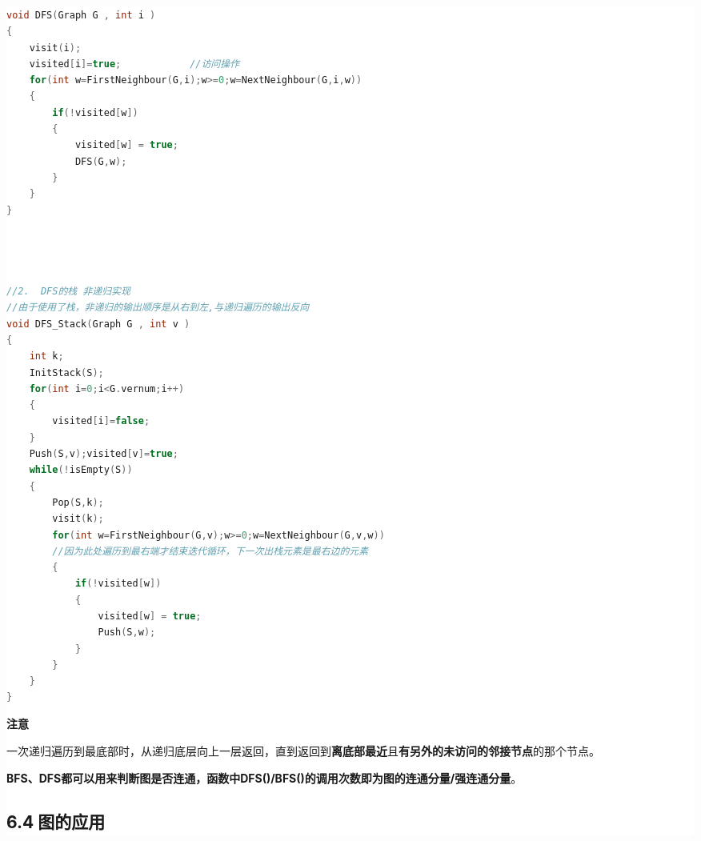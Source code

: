 ``` c++
void DFS(Graph G , int i )
{
    visit(i);
    visited[i]=true;            //访问操作
    for(int w=FirstNeighbour(G,i);w>=0;w=NextNeighbour(G,i,w))
    {
        if(!visited[w])
        {
            visited[w] = true;
            DFS(G,w);
        }
    }
}




//2.  DFS的栈 非递归实现
//由于使用了栈，非递归的输出顺序是从右到左,与递归遍历的输出反向
void DFS_Stack(Graph G , int v )
{
    int k;
    InitStack(S);
    for(int i=0;i<G.vernum;i++)
    {
        visited[i]=false;
    }
    Push(S,v);visited[v]=true;
    while(!isEmpty(S))
    {
        Pop(S,k);
        visit(k);
        for(int w=FirstNeighbour(G,v);w>=0;w=NextNeighbour(G,v,w))
        //因为此处遍历到最右端才结束迭代循环，下一次出栈元素是最右边的元素
        {
            if(!visited[w])
            {
                visited[w] = true;
                Push(S,w);
            }
        }
    }
}
```
**注意**

一次递归遍历到最底部时，从递归底层向上一层返回，直到返回到**离底部最近**且**有另外的未访问的邻接节点**的那个节点。

**BFS、DFS都可以用来判断图是否连通，函数中DFS()/BFS()的调用次数即为图的连通分量/强连通分量**。


## 6.4 图的应用
